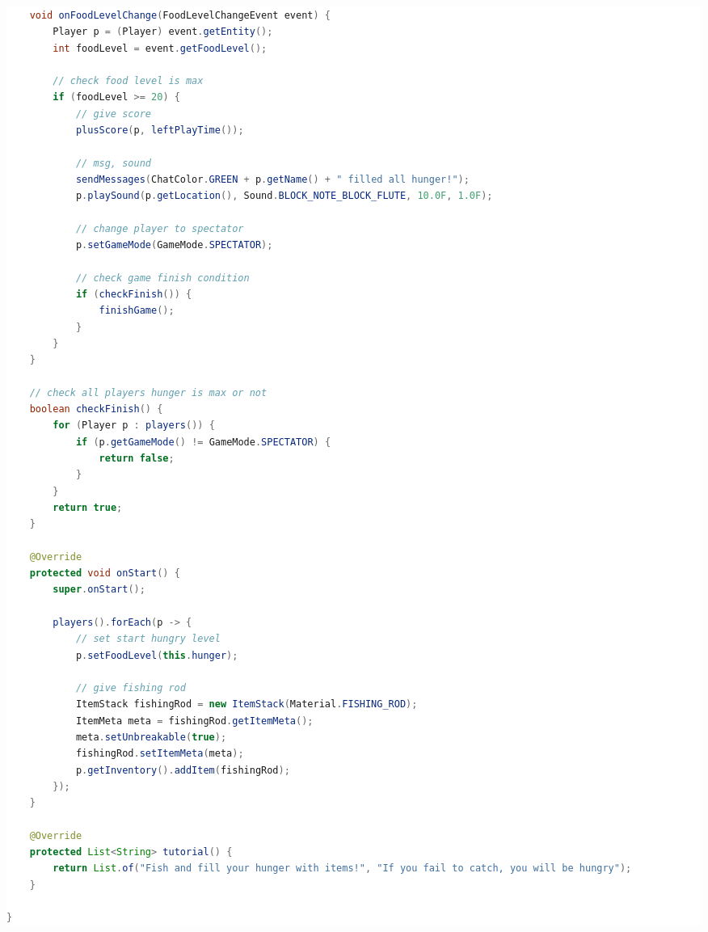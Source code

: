```java
	void onFoodLevelChange(FoodLevelChangeEvent event) {
		Player p = (Player) event.getEntity();
		int foodLevel = event.getFoodLevel();

		// check food level is max
		if (foodLevel >= 20) {
			// give score
			plusScore(p, leftPlayTime());

			// msg, sound
			sendMessages(ChatColor.GREEN + p.getName() + " filled all hunger!");
			p.playSound(p.getLocation(), Sound.BLOCK_NOTE_BLOCK_FLUTE, 10.0F, 1.0F);

			// change player to spectator
			p.setGameMode(GameMode.SPECTATOR);

			// check game finish condition
			if (checkFinish()) {
				finishGame();
			}
		}
	}

	// check all players hunger is max or not
	boolean checkFinish() {
		for (Player p : players()) {
			if (p.getGameMode() != GameMode.SPECTATOR) {
				return false;
			}
		}
		return true;
	}

	@Override
	protected void onStart() {
		super.onStart();

		players().forEach(p -> {
			// set start hungry level
			p.setFoodLevel(this.hunger);

			// give fishing rod
			ItemStack fishingRod = new ItemStack(Material.FISHING_ROD);
			ItemMeta meta = fishingRod.getItemMeta();
			meta.setUnbreakable(true);
			fishingRod.setItemMeta(meta);
			p.getInventory().addItem(fishingRod);
		});
	}

	@Override
	protected List<String> tutorial() {
		return List.of("Fish and fill your hunger with items!", "If you fail to catch, you will be hungry");
	}

}
```
